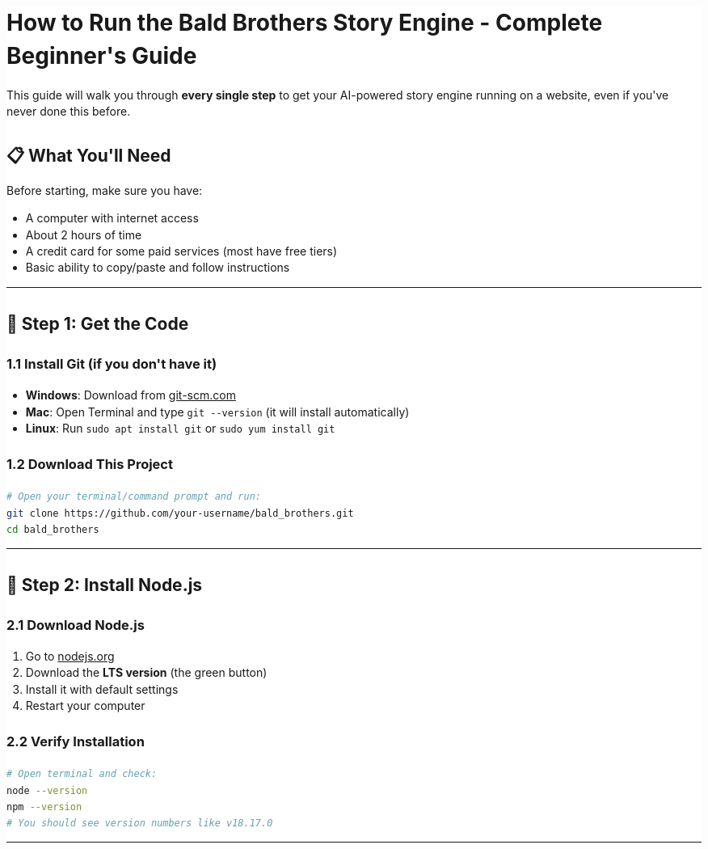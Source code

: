# How to Run the Bald Brothers Story Engine - Complete Beginner's Guide

This guide will walk you through **every single step** to get your AI-powered story engine running on a website, even if you've never done this before.

## 📋 What You'll Need

Before starting, make sure you have:
- A computer with internet access
- About 2 hours of time
- A credit card for some paid services (most have free tiers)
- Basic ability to copy/paste and follow instructions

---

## 🎯 Step 1: Get the Code

### 1.1 Install Git (if you don't have it)
- **Windows**: Download from [git-scm.com](https://git-scm.com/download/win)
- **Mac**: Open Terminal and type `git --version` (it will install automatically)
- **Linux**: Run `sudo apt install git` or `sudo yum install git`

### 1.2 Download This Project
```bash
# Open your terminal/command prompt and run:
git clone https://github.com/your-username/bald_brothers.git
cd bald_brothers
```

---

## 🔧 Step 2: Install Node.js

### 2.1 Download Node.js
1. Go to [nodejs.org](https://nodejs.org)
2. Download the **LTS version** (the green button)
3. Install it with default settings
4. Restart your computer

### 2.2 Verify Installation
```bash
# Open terminal and check:
node --version
npm --version
# You should see version numbers like v18.17.0
```

---

